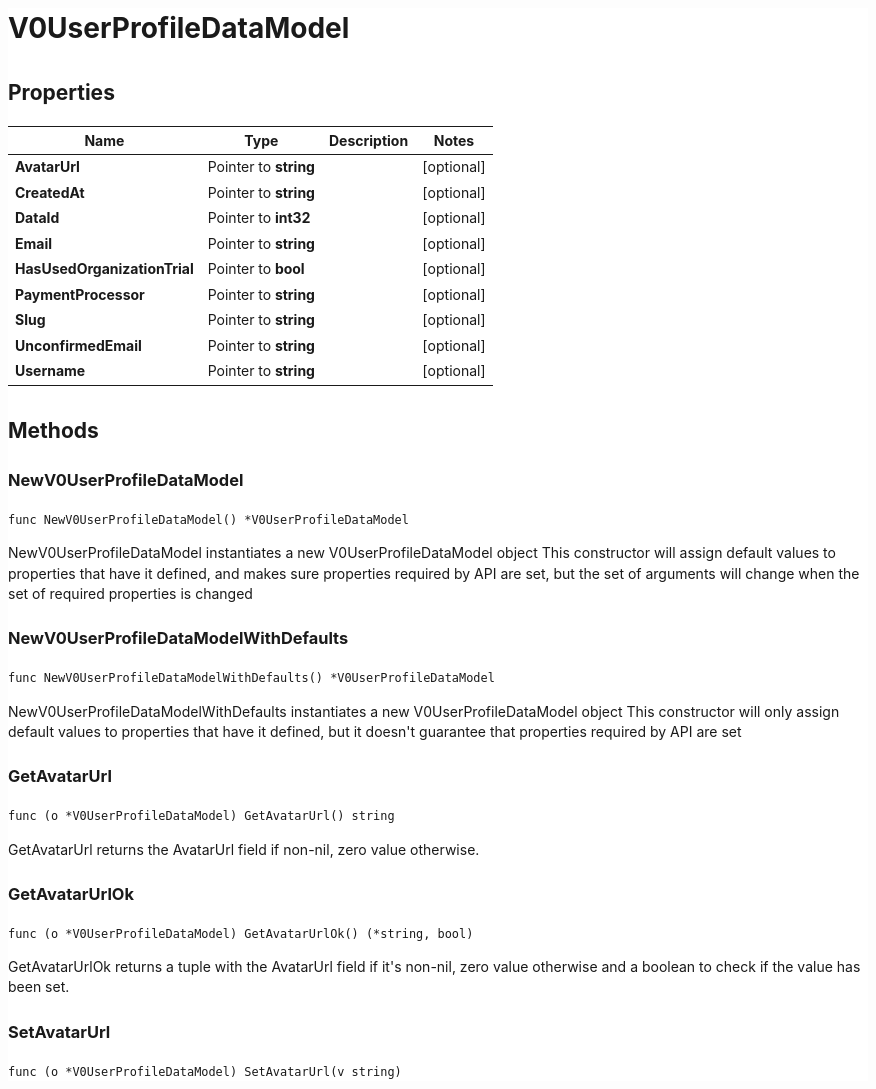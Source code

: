 # V0UserProfileDataModel

## Properties

Name | Type | Description | Notes
------------ | ------------- | ------------- | -------------
**AvatarUrl** | Pointer to **string** |  | [optional] 
**CreatedAt** | Pointer to **string** |  | [optional] 
**DataId** | Pointer to **int32** |  | [optional] 
**Email** | Pointer to **string** |  | [optional] 
**HasUsedOrganizationTrial** | Pointer to **bool** |  | [optional] 
**PaymentProcessor** | Pointer to **string** |  | [optional] 
**Slug** | Pointer to **string** |  | [optional] 
**UnconfirmedEmail** | Pointer to **string** |  | [optional] 
**Username** | Pointer to **string** |  | [optional] 

## Methods

### NewV0UserProfileDataModel

`func NewV0UserProfileDataModel() *V0UserProfileDataModel`

NewV0UserProfileDataModel instantiates a new V0UserProfileDataModel object
This constructor will assign default values to properties that have it defined,
and makes sure properties required by API are set, but the set of arguments
will change when the set of required properties is changed

### NewV0UserProfileDataModelWithDefaults

`func NewV0UserProfileDataModelWithDefaults() *V0UserProfileDataModel`

NewV0UserProfileDataModelWithDefaults instantiates a new V0UserProfileDataModel object
This constructor will only assign default values to properties that have it defined,
but it doesn't guarantee that properties required by API are set

### GetAvatarUrl

`func (o *V0UserProfileDataModel) GetAvatarUrl() string`

GetAvatarUrl returns the AvatarUrl field if non-nil, zero value otherwise.

### GetAvatarUrlOk

`func (o *V0UserProfileDataModel) GetAvatarUrlOk() (*string, bool)`

GetAvatarUrlOk returns a tuple with the AvatarUrl field if it's non-nil, zero value otherwise
and a boolean to check if the value has been set.

### SetAvatarUrl

`func (o *V0UserProfileDataModel) SetAvatarUrl(v string)`
